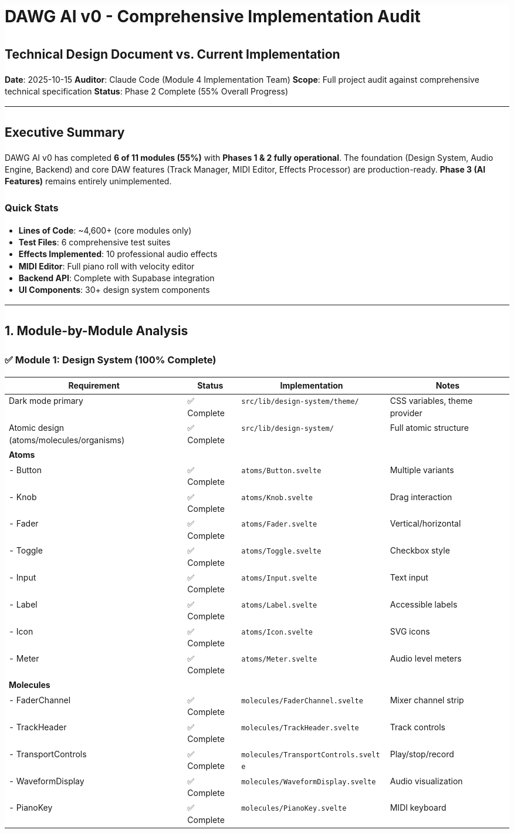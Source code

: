 # DAWG AI v0 - Comprehensive Implementation Audit
## Technical Design Document vs. Current Implementation

**Date**: 2025-10-15
**Auditor**: Claude Code (Module 4 Implementation Team)
**Scope**: Full project audit against comprehensive technical specification
**Status**: Phase 2 Complete (55% Overall Progress)

---

## Executive Summary

DAWG AI v0 has completed **6 of 11 modules (55%)** with **Phases 1 & 2 fully operational**. The foundation (Design System, Audio Engine, Backend) and core DAW features (Track Manager, MIDI Editor, Effects Processor) are production-ready. **Phase 3 (AI Features)** remains entirely unimplemented.

### Quick Stats
- **Lines of Code**: ~4,600+ (core modules only)
- **Test Files**: 6 comprehensive test suites
- **Effects Implemented**: 10 professional audio effects
- **MIDI Editor**: Full piano roll with velocity editor
- **Backend API**: Complete with Supabase integration
- **UI Components**: 30+ design system components

---

## 1. Module-by-Module Analysis

### ✅ Module 1: Design System (100% Complete)

| Requirement | Status | Implementation | Notes |
|-------------|--------|----------------|-------|
| Dark mode primary | ✅ Complete | `src/lib/design-system/theme/` | CSS variables, theme provider |
| Atomic design (atoms/molecules/organisms) | ✅ Complete | `src/lib/design-system/` | Full atomic structure |
| **Atoms** | | | |
| - Button | ✅ Complete | `atoms/Button.svelte` | Multiple variants |
| - Knob | ✅ Complete | `atoms/Knob.svelte` | Drag interaction |
| - Fader | ✅ Complete | `atoms/Fader.svelte` | Vertical/horizontal |
| - Toggle | ✅ Complete | `atoms/Toggle.svelte` | Checkbox style |
| - Input | ✅ Complete | `atoms/Input.svelte` | Text input |
| - Label | ✅ Complete | `atoms/Label.svelte` | Accessible labels |
| - Icon | ✅ Complete | `atoms/Icon.svelte` | SVG icons |
| - Meter | ✅ Complete | `atoms/Meter.svelte` | Audio level meters |
| **Molecules** | | | |
| - FaderChannel | ✅ Complete | `molecules/FaderChannel.svelte` | Mixer channel strip |
| - TrackHeader | ✅ Complete | `molecules/TrackHeader.svelte` | Track controls |
| - TransportControls | ✅ Complete | `molecules/TransportControls.svelte` | Play/stop/record |
| - WaveformDisplay | ✅ Complete | `molecules/WaveformDisplay.svelte` | Audio visualization |
| - PianoKey | ✅ Complete | `molecules/PianoKey.svelte` | MIDI keyboard |